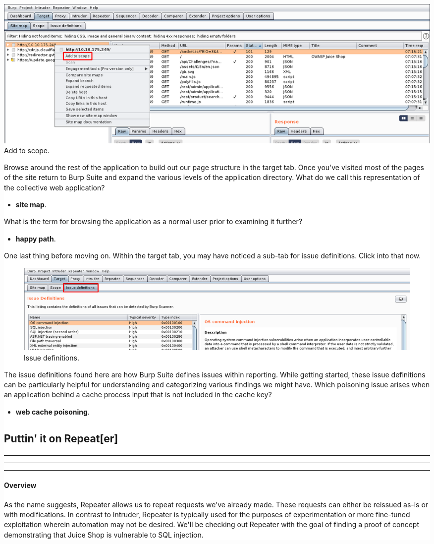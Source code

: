 <center><a href="add.png"><img src="add.png" /></a></center>
<figcaption>Add to scope.</figcaption>
</figure>

Browse around the rest of the application to build out our page structure in the target tab. Once you've visited most of the pages of the site return to Burp Suite and expand the various levels of the application directory. What do we call this representation of the collective web application?
- **site map**.

What is the term for browsing the application as a normal user prior to examining it further?
- **happy path**.

One last thing before moving on. Within the target tab, you may have noticed a sub-tab for issue definitions. Click into that now.
<figure>
<center><a href="issue.png"><img src="issue.png" /></a></center>
<figcaption>Issue definitions.</figcaption>
</figure>

The issue definitions found here are how Burp Suite defines issues within reporting. While getting started, these issue definitions can be particularly helpful for understanding and categorizing various findings we might have. Which poisoning issue arises when an application behind a cache process input that is not included in the cache key?
- **web cache poisoning**.

## Puttin' it on Repeat[er]
---
---
---
#### Overview
As the name suggests, Repeater allows us to repeat requests we've already made. These requests can either be reissued as-is or with modifications. In contrast to Intruder, Repeater is typically used for the purposes of experimentation or more fine-tuned exploitation wherein automation may not be desired. We'll be checking out Repeater with the goal of finding a proof of concept demonstrating that Juice Shop is vulnerable to SQL injection.
